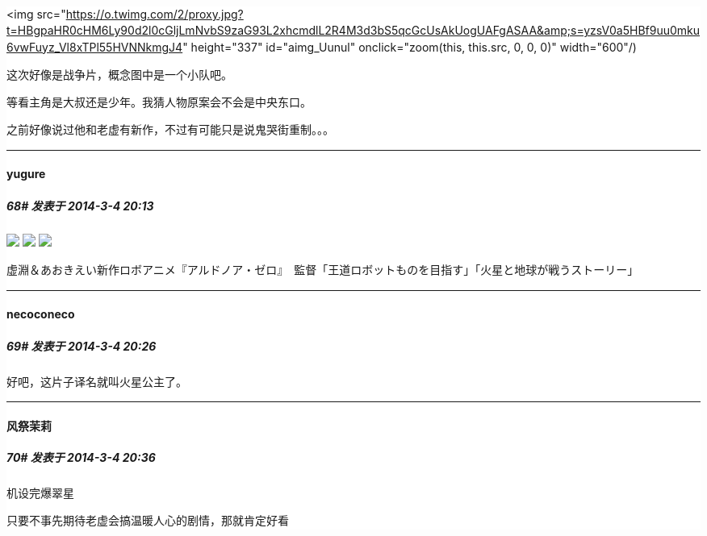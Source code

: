 

<img src="https://o.twimg.com/2/proxy.jpg?t=HBgpaHR0cHM6Ly90d2l0cGljLmNvbS9zaG93L2xhcmdlL2R4M3d3bS5qcGcUsAkUogUAFgASAA&amp;s=yzsV0a5HBf9uu0mku6vwFuyz_Vl8xTPl55HVNNkmgJ4" height="337" id="aimg_Uunul" onclick="zoom(this, this.src, 0, 0, 0)" width="600"/)

这次好像是战争片，概念图中是一个小队吧。


等看主角是大叔还是少年。我猜人物原案会不会是中央东口。

之前好像说过他和老虚有新作，不过有可能只是说鬼哭街重制。。。








-----

####  yugure  
##### 68#       发表于 2014-3-4 20:13



<img src="http://ww2.sinaimg.cn/large/da569a17gw1ee3z92f5jtj20ro0ukn42.jpg" referrerpolicy="no-referrer">
<img src="http://ww4.sinaimg.cn/large/da569a17gw1ee3z99moohj20t40ugdla.jpg" referrerpolicy="no-referrer">
<img src="http://ww4.sinaimg.cn/large/da569a17gw1ee3z9mqalsj21kw1kwaoi.jpg" referrerpolicy="no-referrer">

虚淵＆あおきえい新作ロボアニメ『アルドノア・ゼロ』　監督「王道ロボットものを目指す」「火星と地球が戦うストーリー」







-----

####  necoconeco  
##### 69#       发表于 2014-3-4 20:26




好吧，这片子译名就叫火星公主了。







-----

####  风祭茉莉  
##### 70#       发表于 2014-3-4 20:36




机设完爆翠星


只要不事先期待老虚会搞温暖人心的剧情，那就肯定好看


